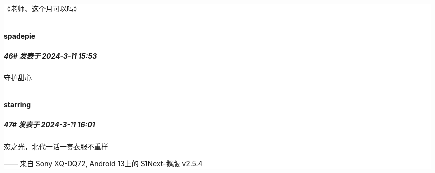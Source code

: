 《老师、这个月可以吗》


*****

####  spadepie  
##### 46#       发表于 2024-3-11 15:53

守护甜心


*****

####  starring  
##### 47#       发表于 2024-3-11 16:01

恋之光，北代一话一套衣服不重样

—— 来自 Sony XQ-DQ72, Android 13上的 [S1Next-鹅版](https://github.com/ykrank/S1-Next/releases) v2.5.4

